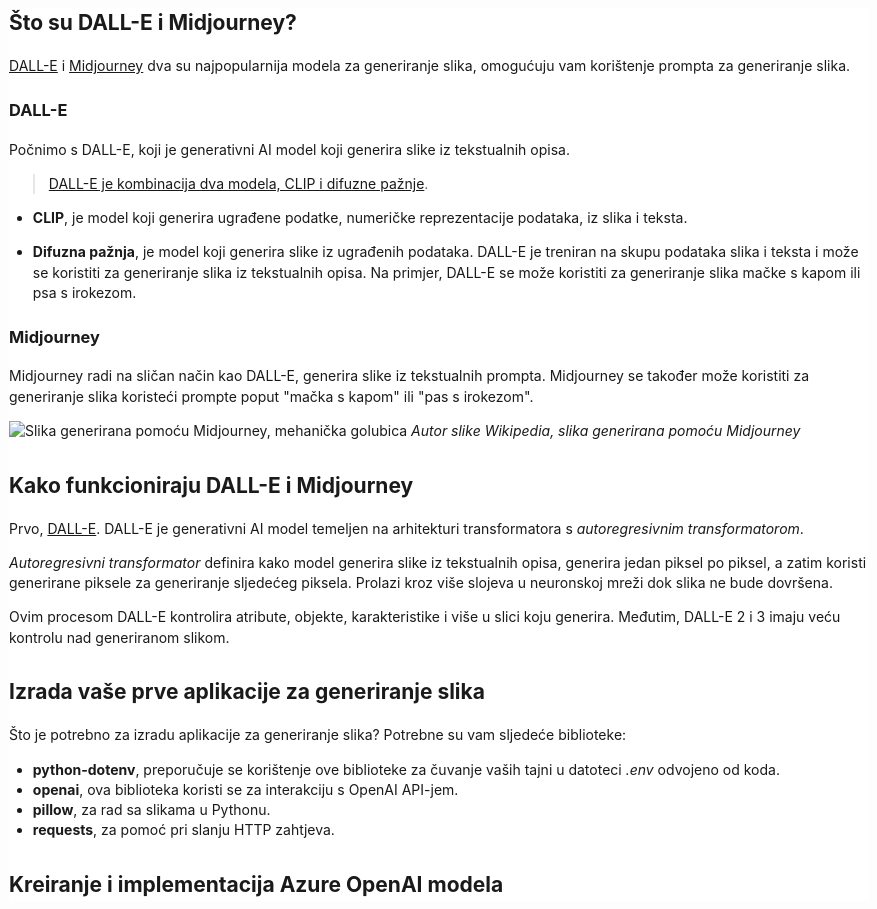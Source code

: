 ## Što su DALL-E i Midjourney?

[DALL-E](https://openai.com/dall-e-2?WT.mc_id=academic-105485-koreyst) i [Midjourney](https://www.midjourney.com/?WT.mc_id=academic-105485-koreyst) dva su najpopularnija modela za generiranje slika, omogućuju vam korištenje prompta za generiranje slika.

### DALL-E

Počnimo s DALL-E, koji je generativni AI model koji generira slike iz tekstualnih opisa.

> [DALL-E je kombinacija dva modela, CLIP i difuzne pažnje](https://towardsdatascience.com/openais-dall-e-and-clip-101-a-brief-introduction-3a4367280d4e?WT.mc_id=academic-105485-koreyst).

- **CLIP**, je model koji generira ugrađene podatke, numeričke reprezentacije podataka, iz slika i teksta.

- **Difuzna pažnja**, je model koji generira slike iz ugrađenih podataka. DALL-E je treniran na skupu podataka slika i teksta i može se koristiti za generiranje slika iz tekstualnih opisa. Na primjer, DALL-E se može koristiti za generiranje slika mačke s kapom ili psa s irokezom.

### Midjourney

Midjourney radi na sličan način kao DALL-E, generira slike iz tekstualnih prompta. Midjourney se također može koristiti za generiranje slika koristeći prompte poput "mačka s kapom" ili "pas s irokezom".

![Slika generirana pomoću Midjourney, mehanička golubica](https://upload.wikimedia.org/wikipedia/commons/thumb/8/8c/Rupert_Breheny_mechanical_dove_eca144e7-476d-4976-821d-a49c408e4f36.png/440px-Rupert_Breheny_mechanical_dove_eca144e7-476d-4976-821d-a49c408e4f36.png?WT.mc_id=academic-105485-koreyst)
_Autor slike Wikipedia, slika generirana pomoću Midjourney_

## Kako funkcioniraju DALL-E i Midjourney

Prvo, [DALL-E](https://arxiv.org/pdf/2102.12092.pdf?WT.mc_id=academic-105485-koreyst). DALL-E je generativni AI model temeljen na arhitekturi transformatora s _autoregresivnim transformatorom_.

_Autoregresivni transformator_ definira kako model generira slike iz tekstualnih opisa, generira jedan piksel po piksel, a zatim koristi generirane piksele za generiranje sljedećeg piksela. Prolazi kroz više slojeva u neuronskoj mreži dok slika ne bude dovršena.

Ovim procesom DALL-E kontrolira atribute, objekte, karakteristike i više u slici koju generira. Međutim, DALL-E 2 i 3 imaju veću kontrolu nad generiranom slikom.

## Izrada vaše prve aplikacije za generiranje slika

Što je potrebno za izradu aplikacije za generiranje slika? Potrebne su vam sljedeće biblioteke:

- **python-dotenv**, preporučuje se korištenje ove biblioteke za čuvanje vaših tajni u datoteci _.env_ odvojeno od koda.
- **openai**, ova biblioteka koristi se za interakciju s OpenAI API-jem.
- **pillow**, za rad sa slikama u Pythonu.
- **requests**, za pomoć pri slanju HTTP zahtjeva.

## Kreiranje i implementacija Azure OpenAI modela
